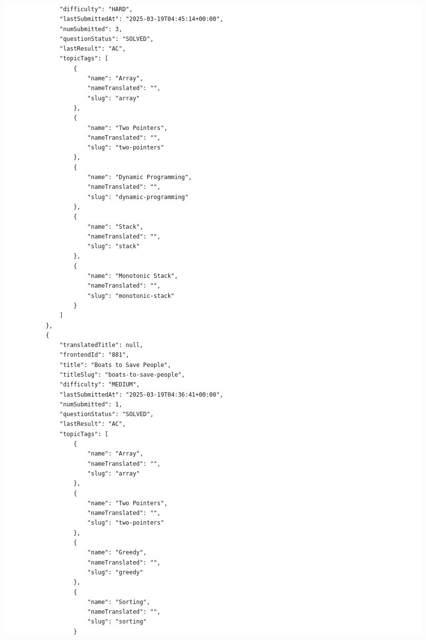                     "difficulty": "HARD",
                    "lastSubmittedAt": "2025-03-19T04:45:14+00:00",
                    "numSubmitted": 3,
                    "questionStatus": "SOLVED",
                    "lastResult": "AC",
                    "topicTags": [
                        {
                            "name": "Array",
                            "nameTranslated": "",
                            "slug": "array"
                        },
                        {
                            "name": "Two Pointers",
                            "nameTranslated": "",
                            "slug": "two-pointers"
                        },
                        {
                            "name": "Dynamic Programming",
                            "nameTranslated": "",
                            "slug": "dynamic-programming"
                        },
                        {
                            "name": "Stack",
                            "nameTranslated": "",
                            "slug": "stack"
                        },
                        {
                            "name": "Monotonic Stack",
                            "nameTranslated": "",
                            "slug": "monotonic-stack"
                        }
                    ]
                },
                {
                    "translatedTitle": null,
                    "frontendId": "881",
                    "title": "Boats to Save People",
                    "titleSlug": "boats-to-save-people",
                    "difficulty": "MEDIUM",
                    "lastSubmittedAt": "2025-03-19T04:36:41+00:00",
                    "numSubmitted": 1,
                    "questionStatus": "SOLVED",
                    "lastResult": "AC",
                    "topicTags": [
                        {
                            "name": "Array",
                            "nameTranslated": "",
                            "slug": "array"
                        },
                        {
                            "name": "Two Pointers",
                            "nameTranslated": "",
                            "slug": "two-pointers"
                        },
                        {
                            "name": "Greedy",
                            "nameTranslated": "",
                            "slug": "greedy"
                        },
                        {
                            "name": "Sorting",
                            "nameTranslated": "",
                            "slug": "sorting"
                        }